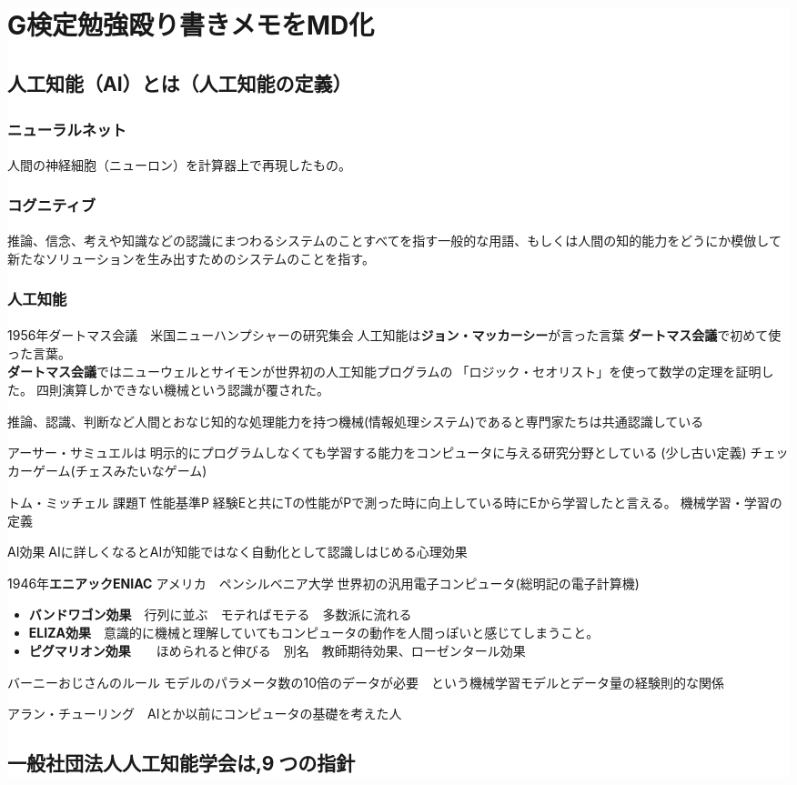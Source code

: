 # G検定勉強殴り書きメモをMD化

## 人工知能（AI）とは（人工知能の定義）

			
### ニューラルネット	
人間の神経細胞（ニューロン）を計算器上で再現したもの。	
			
### コグニティブ
推論、信念、考えや知識などの認識にまつわるシステムのことすべてを指す一般的な用語、もしくは人間の知的能力をどうにか模倣して新たなソリューションを生み出すためのシステムのことを指す。 

### 人工知能
1956年ダートマス会議　米国ニューハンプシャーの研究集会
人工知能は**ジョン・マッカーシー**が言った言葉
**ダートマス会議**で初めて使った言葉。  
**ダートマス会議**ではニューウェルとサイモンが世界初の人工知能プログラムの
「ロジック・セオリスト」を使って数学の定理を証明した。
四則演算しかできない機械という認識が覆された。


推論、認識、判断など人間とおなじ知的な処理能力を持つ機械(情報処理システム)であると専門家たちは共通認識している


アーサー・サミュエルは
明示的にプログラムしなくても学習する能力をコンピュータに与える研究分野としている
(少し古い定義)
チェッカーゲーム(チェスみたいなゲーム)

トム・ミッチェル
課題T
性能基準P
経験Eと共にTの性能がPで測った時に向上している時にEから学習したと言える。
機械学習・学習の定義


AI効果
AIに詳しくなるとAIが知能ではなく自動化として認識しはじめる心理効果

1946年**エニアックENIAC**
アメリカ　ペンシルベニア大学
世界初の汎用電子コンピュータ(総明記の電子計算機)


- **バンドワゴン効果**　行列に並ぶ　モテればモテる　多数派に流れる
- **ELIZA効果**　意識的に機械と理解していてもコンピュータの動作を人間っぽいと感じてしまうこと。
- **ピグマリオン効果**　　ほめられると伸びる　別名　教師期待効果、ローゼンタール効果

バーニーおじさんのルール
モデルのパラメータ数の10倍のデータが必要　という機械学習モデルとデータ量の経験則的な関係


アラン・チューリング　AIとか以前にコンピュータの基礎を考えた人


## 一般社団法人人工知能学会は,9 つの指針
